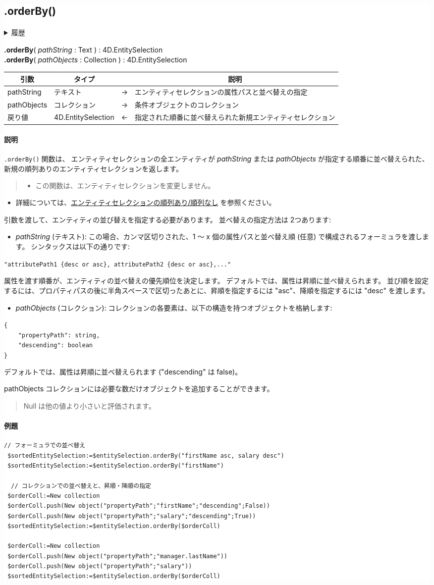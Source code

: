 
## .orderBy()

<details><summary>履歴</summary></details>


**.orderBy**( *pathString* : Text ) : 4D.EntitySelection<br>**.orderBy**( *pathObjects* : Collection ) : 4D.EntitySelection


| 引数          | タイプ                |    | 説明                            |
| ----------- | ------------------ |:--:| ----------------------------- |
| pathString  | テキスト               | -> | エンティティセレクションの属性パスと並べ替えの指定     |
| pathObjects | コレクション             | -> | 条件オブジェクトのコレクション               |
| 戻り値         | 4D.EntitySelection | <- | 指定された順番に並べ替えられた新規エンティティセレクション |


#### 説明

`.orderBy()` 関数は、 エンティティセレクションの全エンティティが *pathString* または *pathObjects* が指定する順番に並べ替えられた、新規の順列ありのエンティティセレクションを返します。
> * この関数は、エンティティセレクションを変更しません。
*   詳細については、[エンティティセレクションの順列あり/順列なし](ORDA/dsMapping.md#エンティティセレクションの順列あり順列なし) を参照ください。

引数を渡して、エンティティの並び替えを指定する必要があります。 並べ替えの指定方法は 2つあります:

*   *pathString* (テキスト): この場合、カンマ区切りされた、1 〜 x 個の属性パスと並べ替え順 (任意) で構成されるフォーミュラを渡します。 シンタックスは以下の通りです:

```4d
"attributePath1 {desc or asc}, attributePath2 {desc or asc},..."
```

属性を渡す順番が、エンティティの並べ替えの優先順位を決定します。 デフォルトでは、属性は昇順に並べ替えられます。 並び順を設定するには、プロパティパスの後に半角スペースで区切ったあとに、昇順を指定するには "asc"、降順を指定するには "desc" を渡します。

*   *pathObjects* (コレクション): コレクションの各要素は、以下の構造を持つオブジェクトを格納します:

```4d
{
    "propertyPath": string,
    "descending": boolean
}
```

デフォルトでは、属性は昇順に並べ替えられます ("descending" は false)。

pathObjects コレクションには必要な数だけオブジェクトを追加することができます。
> Null は他の値より小さいと評価されます。

#### 例題


```4d
// フォーミュラでの並べ替え
 $sortedEntitySelection:=$entitySelection.orderBy("firstName asc, salary desc")
 $sortedEntitySelection:=$entitySelection.orderBy("firstName")

  // コレクションでの並べ替えと、昇順・降順の指定
 $orderColl:=New collection
 $orderColl.push(New object("propertyPath";"firstName";"descending";False))
 $orderColl.push(New object("propertyPath";"salary";"descending";True))
 $sortedEntitySelection:=$entitySelection.orderBy($orderColl)

 $orderColl:=New collection
 $orderColl.push(New object("propertyPath";"manager.lastName"))
 $orderColl.push(New object("propertyPath";"salary"))
 $sortedEntitySelection:=$entitySelection.orderBy($orderColl)
```
